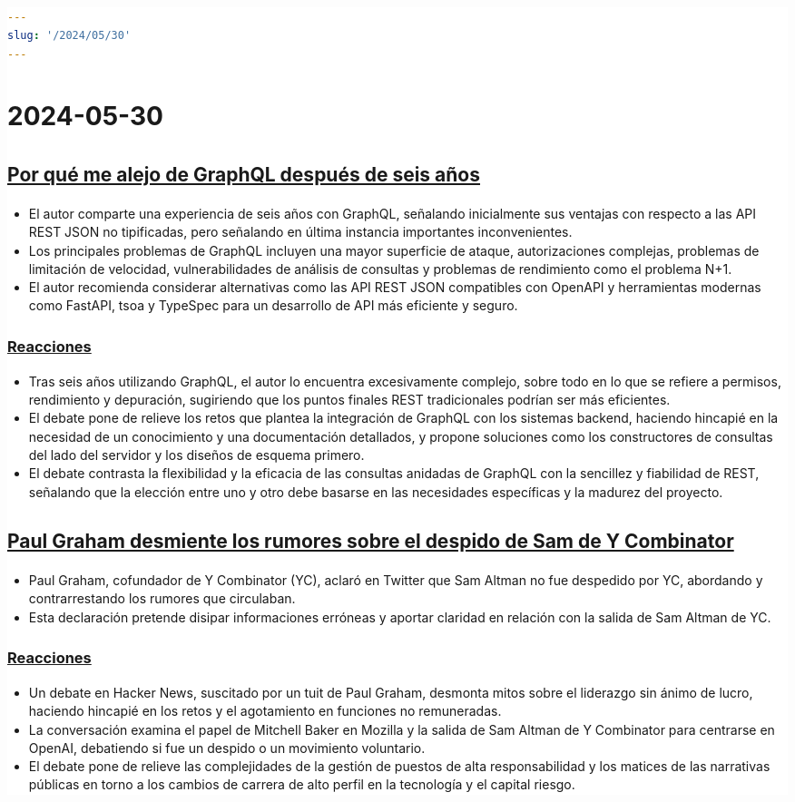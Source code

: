 ```yaml
---
slug: '/2024/05/30'
---
```


# 2024-05-30

## [Por qué me alejo de GraphQL después de seis años](https://bessey.dev/blog/2024/05/24/why-im-over-graphql/)

- El autor comparte una experiencia de seis años con GraphQL, señalando inicialmente sus ventajas con respecto a las API REST JSON no tipificadas, pero señalando en última instancia importantes inconvenientes.
- Los principales problemas de GraphQL incluyen una mayor superficie de ataque, autorizaciones complejas, problemas de limitación de velocidad, vulnerabilidades de análisis de consultas y problemas de rendimiento como el problema N+1.
- El autor recomienda considerar alternativas como las API REST JSON compatibles con OpenAPI y herramientas modernas como FastAPI, tsoa y TypeSpec para un desarrollo de API más eficiente y seguro.

### [Reacciones](https://news.ycombinator.com/item?id=40521518)

- Tras seis años utilizando GraphQL, el autor lo encuentra excesivamente complejo, sobre todo en lo que se refiere a permisos, rendimiento y depuración, sugiriendo que los puntos finales REST tradicionales podrían ser más eficientes.
- El debate pone de relieve los retos que plantea la integración de GraphQL con los sistemas backend, haciendo hincapié en la necesidad de un conocimiento y una documentación detallados, y propone soluciones como los constructores de consultas del lado del servidor y los diseños de esquema primero.
- El debate contrasta la flexibilidad y la eficacia de las consultas anidadas de GraphQL con la sencillez y fiabilidad de REST, señalando que la elección entre uno y otro debe basarse en las necesidades específicas y la madurez del proyecto.

## [Paul Graham desmiente los rumores sobre el despido de Sam de Y Combinator](https://twitter.com/paulg/status/1796107666265108940)

- Paul Graham, cofundador de Y Combinator (YC), aclaró en Twitter que Sam Altman no fue despedido por YC, abordando y contrarrestando los rumores que circulaban.
- Esta declaración pretende disipar informaciones erróneas y aportar claridad en relación con la salida de Sam Altman de YC.

### [Reacciones](https://news.ycombinator.com/item?id=40521657)

- Un debate en Hacker News, suscitado por un tuit de Paul Graham, desmonta mitos sobre el liderazgo sin ánimo de lucro, haciendo hincapié en los retos y el agotamiento en funciones no remuneradas.
- La conversación examina el papel de Mitchell Baker en Mozilla y la salida de Sam Altman de Y Combinator para centrarse en OpenAI, debatiendo si fue un despido o un movimiento voluntario.
- El debate pone de relieve las complejidades de la gestión de puestos de alta responsabilidad y los matices de las narrativas públicas en torno a los cambios de carrera de alto perfil en la tecnología y el capital riesgo.
